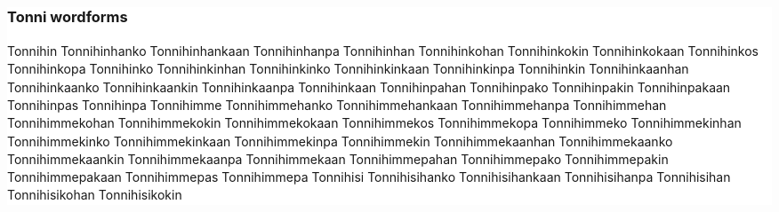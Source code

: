 
### Tonni wordforms

Tonnihin
Tonnihinhanko
Tonnihinhankaan
Tonnihinhanpa
Tonnihinhan
Tonnihinkohan
Tonnihinkokin
Tonnihinkokaan
Tonnihinkos
Tonnihinkopa
Tonnihinko
Tonnihinkinhan
Tonnihinkinko
Tonnihinkinkaan
Tonnihinkinpa
Tonnihinkin
Tonnihinkaanhan
Tonnihinkaanko
Tonnihinkaankin
Tonnihinkaanpa
Tonnihinkaan
Tonnihinpahan
Tonnihinpako
Tonnihinpakin
Tonnihinpakaan
Tonnihinpas
Tonnihinpa
Tonnihimme
Tonnihimmehanko
Tonnihimmehankaan
Tonnihimmehanpa
Tonnihimmehan
Tonnihimmekohan
Tonnihimmekokin
Tonnihimmekokaan
Tonnihimmekos
Tonnihimmekopa
Tonnihimmeko
Tonnihimmekinhan
Tonnihimmekinko
Tonnihimmekinkaan
Tonnihimmekinpa
Tonnihimmekin
Tonnihimmekaanhan
Tonnihimmekaanko
Tonnihimmekaankin
Tonnihimmekaanpa
Tonnihimmekaan
Tonnihimmepahan
Tonnihimmepako
Tonnihimmepakin
Tonnihimmepakaan
Tonnihimmepas
Tonnihimmepa
Tonnihisi
Tonnihisihanko
Tonnihisihankaan
Tonnihisihanpa
Tonnihisihan
Tonnihisikohan
Tonnihisikokin